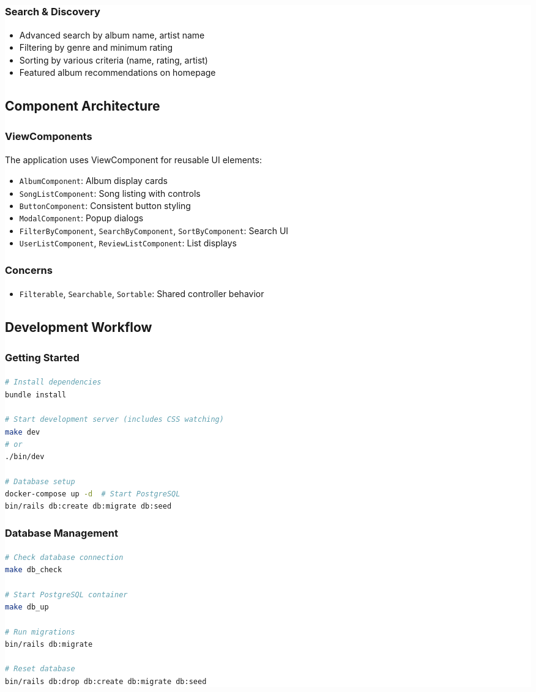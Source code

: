 ### Search & Discovery
- Advanced search by album name, artist name
- Filtering by genre and minimum rating
- Sorting by various criteria (name, rating, artist)
- Featured album recommendations on homepage

## Component Architecture

### ViewComponents
The application uses ViewComponent for reusable UI elements:
- `AlbumComponent`: Album display cards
- `SongListComponent`: Song listing with controls
- `ButtonComponent`: Consistent button styling
- `ModalComponent`: Popup dialogs
- `FilterByComponent`, `SearchByComponent`, `SortByComponent`: Search UI
- `UserListComponent`, `ReviewListComponent`: List displays

### Concerns
- `Filterable`, `Searchable`, `Sortable`: Shared controller behavior

## Development Workflow

### Getting Started
```bash
# Install dependencies
bundle install

# Start development server (includes CSS watching)
make dev
# or
./bin/dev

# Database setup
docker-compose up -d  # Start PostgreSQL
bin/rails db:create db:migrate db:seed
```

### Database Management
```bash
# Check database connection
make db_check

# Start PostgreSQL container
make db_up

# Run migrations
bin/rails db:migrate

# Reset database
bin/rails db:drop db:create db:migrate db:seed
```
